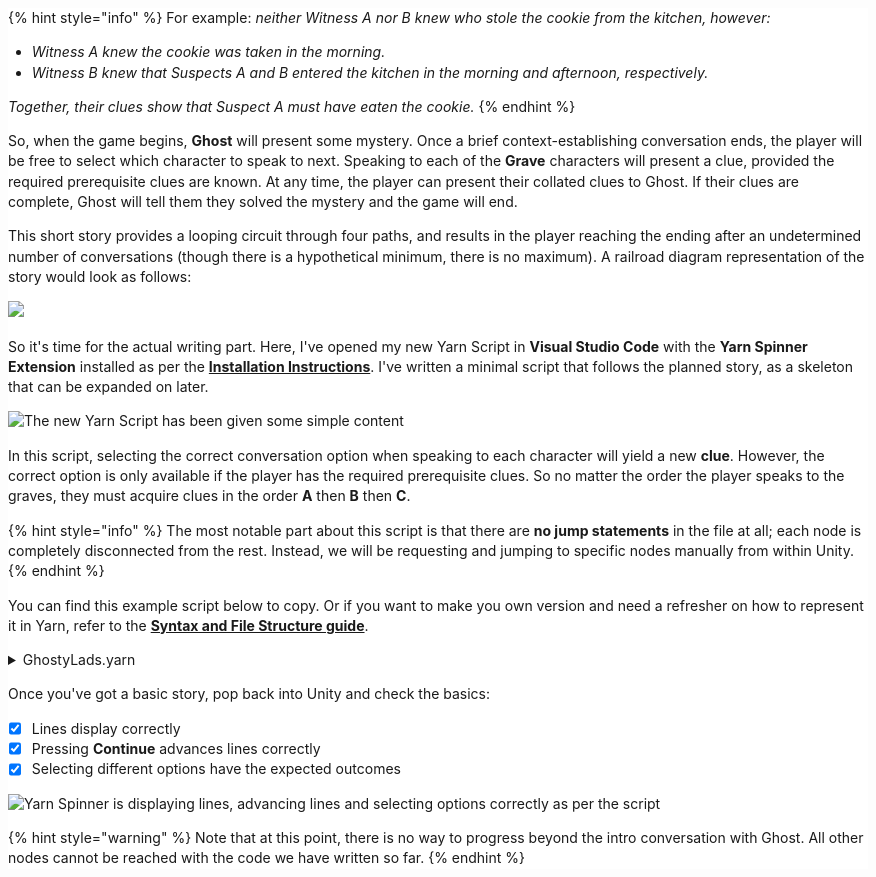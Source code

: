 {% hint style="info" %}
For example: _neither Witness A nor B knew who stole the cookie from the kitchen, however:_

* _Witness A knew the cookie was taken in the morning._
* _Witness B knew that Suspects A and B entered the kitchen in the morning and afternoon, respectively._

_Together, their clues show that Suspect A must have eaten the cookie._
{% endhint %}

So, when the game begins, **Ghost** will present some mystery. Once a brief context-establishing conversation ends, the player will be free to select which character to speak to next. Speaking to each of the **Grave** characters will present a clue, provided the required prerequisite clues are known. At any time, the player can present their collated clues to Ghost. If their clues are complete, Ghost will tell them they solved the mystery and the game will end.

This short story provides a looping circuit through four paths, and results in the player reaching the ending after an undetermined number of conversations (though there is a hypothetical minimum, there is no maximum). A railroad diagram representation of the story would look as follows:

![](../../../.gitbook/assets/Artboard.png)

So it's time for the actual writing part. Here, I've opened my new Yarn Script in **Visual Studio Code** with the **Yarn Spinner Extension** installed as per the [**Installation Instructions**](broken-reference). I've written a minimal script that follows the planned story, as a skeleton that can be expanded on later.

![The new Yarn Script has been given some simple content](<../../../.gitbook/assets/Screen Shot 2022-01-28 at 12.27.13 pm (1).png>)

In this script, selecting the correct conversation option when speaking to each character will yield a new **clue**. However, the correct option is only available if the player has the required prerequisite clues. So no matter the order the player speaks to the graves, they must acquire clues in the order **A** then **B** then **C**.

{% hint style="info" %}
The most notable part about this script is that there are **no jump statements** in the file at all; each node is completely disconnected from the rest. Instead, we will be requesting and jumping to specific nodes manually from within Unity.
{% endhint %}

You can find this example script below to copy. Or if you want to make you own version and need a refresher on how to represent it in Yarn, refer to the [**Syntax and File Structure guide**](broken-reference).

<details><summary>GhostyLads.yarn</summary></details>

Once you've got a basic story, pop back into Unity and check the basics:

* [x] Lines display correctly
* [x] Pressing **Continue** advances lines correctly
* [x] Selecting different options have the expected outcomes

![Yarn Spinner is displaying lines, advancing lines and selecting options correctly as per the script](<../../../.gitbook/assets/Screen Shot 2022-01-27 at 4.58.59 pm.png>)

{% hint style="warning" %}
Note that at this point, there is no way to progress beyond the intro conversation with Ghost. All other nodes cannot be reached with the code we have written so far.
{% endhint %}
